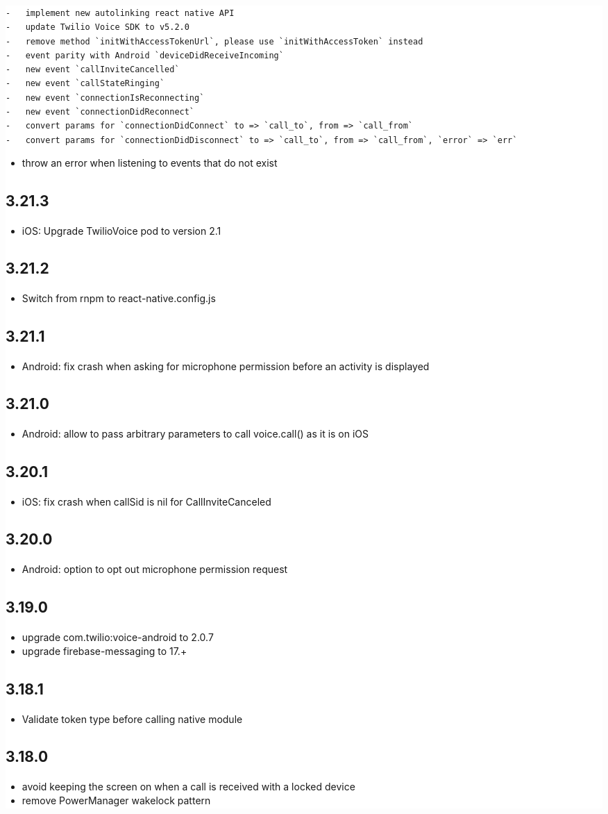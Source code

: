     -   implement new autolinking react native API
    -   update Twilio Voice SDK to v5.2.0
    -   remove method `initWithAccessTokenUrl`, please use `initWithAccessToken` instead
    -   event parity with Android `deviceDidReceiveIncoming`
    -   new event `callInviteCancelled`
    -   new event `callStateRinging`
    -   new event `connectionIsReconnecting`
    -   new event `connectionDidReconnect`
    -   convert params for `connectionDidConnect` to => `call_to`, from => `call_from`
    -   convert params for `connectionDidDisconnect` to => `call_to`, from => `call_from`, `error` => `err`

-   throw an error when listening to events that do not exist

## 3.21.3

-   iOS: Upgrade TwilioVoice pod to version 2.1

## 3.21.2

-   Switch from rnpm to react-native.config.js

## 3.21.1

-   Android: fix crash when asking for microphone permission before an activity is displayed

## 3.21.0

-   Android: allow to pass arbitrary parameters to call voice.call() as it is on iOS

## 3.20.1

-   iOS: fix crash when callSid is nil for CallInviteCanceled

## 3.20.0

-   Android: option to opt out microphone permission request

## 3.19.0

-   upgrade com.twilio:voice-android to 2.0.7
-   upgrade firebase-messaging to 17.+

## 3.18.1

-   Validate token type before calling native module

## 3.18.0

-   avoid keeping the screen on when a call is received with a locked device
-   remove PowerManager wakelock pattern
